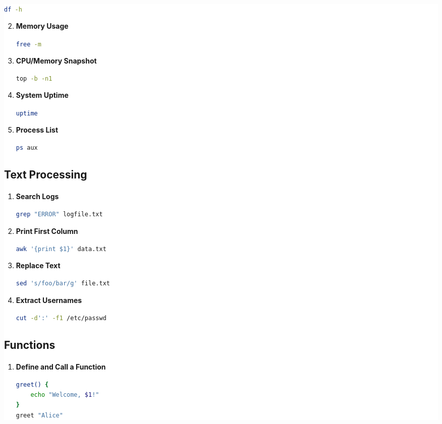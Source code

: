    ```bash
   df -h
   ```

2. **Memory Usage**

   ```bash
   free -m
   ```

3. **CPU/Memory Snapshot**

   ```bash
   top -b -n1
   ```

4. **System Uptime**

   ```bash
   uptime
   ```

5. **Process List**

   ```bash
   ps aux
   ```

## Text Processing

1. **Search Logs**

   ```bash
   grep "ERROR" logfile.txt
   ```

2. **Print First Column**

   ```bash
   awk '{print $1}' data.txt
   ```

3. **Replace Text**

   ```bash
   sed 's/foo/bar/g' file.txt
   ```

4. **Extract Usernames**

   ```bash
   cut -d':' -f1 /etc/passwd
   ```

## Functions

1. **Define and Call a Function**

   ```bash
   greet() {
       echo "Welcome, $1!"
   }
   greet "Alice"
   ```
